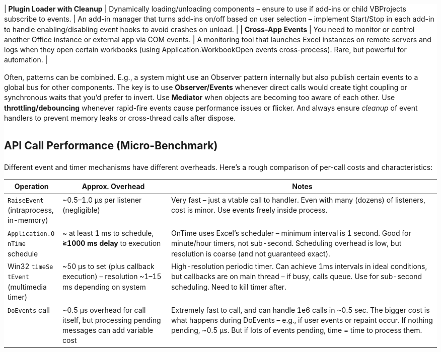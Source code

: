 | **Plugin Loader with Cleanup**     | Dynamically loading/unloading components – ensure to use if add-ins or child VBProjects subscribe to events.                                                  | An add-in manager that turns add-ins on/off based on user selection – implement Start/Stop in each add-in to handle enabling/disabling event hooks to avoid crashes on unload.                                                     |
| **Cross-App Events**               | You need to monitor or control another Office instance or external app via COM events.                                                                        | A monitoring tool that launches Excel instances on remote servers and logs when they open certain workbooks (using Application.WorkbookOpen events cross-process). Rare, but powerful for automation.                              |

Often, patterns can be combined. E.g., a system might use an Observer pattern internally but also publish certain events to a global bus for other components. The key is to use **Observer/Events** whenever direct calls would create tight coupling or synchronous waits that you’d prefer to invert. Use **Mediator** when objects are becoming too aware of each other. Use **throttling/debouncing** whenever rapid-fire events cause performance issues or flicker. And always ensure *cleanup* of event handlers to prevent memory leaks or cross-thread calls after dispose.

## API Call Performance (Micro-Benchmark)

Different event and timer mechanisms have different overheads. Here’s a rough comparison of per-call costs and characteristics:

| **Operation**                               | **Approx. Overhead**                                                                                         | **Notes**                                                                                                                                                                                                                                         |
| ------------------------------------------- | ------------------------------------------------------------------------------------------------------------ | ------------------------------------------------------------------------------------------------------------------------------------------------------------------------------------------------------------------------------------------------- |
| `RaiseEvent` (intraprocess, in-memory)      | \~0.5–1.0 µs per listener (negligible)                                                                       | Very fast – just a vtable call to handler. Even with many (dozens) of listeners, cost is minor. Use events freely inside process.                                                                                                                 |
| `Application.OnTime` schedule               | \~ at least 1 ms to schedule, **≥1000 ms delay** to execution                                                | OnTime uses Excel’s scheduler – minimum interval is 1 second. Good for minute/hour timers, not sub-second. Scheduling overhead is low, but resolution is coarse (and not guaranteed exact).                                                       |
| Win32 `timeSetEvent` (multimedia timer)     | \~50 µs to set (plus callback execution) – resolution \~1–15 ms depending on system                          | High-resolution periodic timer. Can achieve 1ms intervals in ideal conditions, but callbacks are on main thread – if busy, calls queue. Use for sub-second scheduling. Need to kill timer after.                                                  |
| `DoEvents` call                             | \~0.5 µs overhead for call itself, but processing pending messages can add variable cost                     | Extremely fast to call, and can handle 1e6 calls in \~0.5 sec. The bigger cost is what happens during DoEvents – e.g., if user events or repaint occur. If nothing pending, \~0.5 µs. But if lots of events pending, time = time to process them. |
